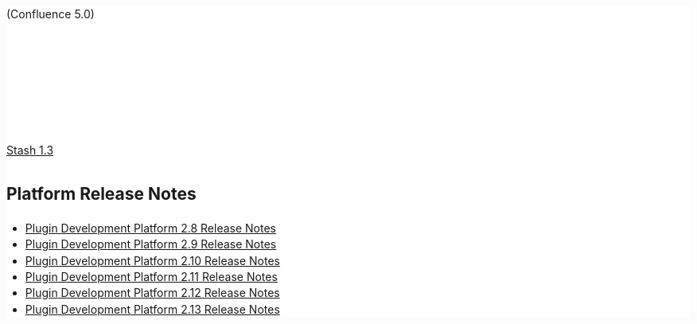 <td><p>(Confluence 5.0)</p></td>
<td><p> </p></td>
<td><p> </p></td>
<td><p> </p></td>
<td><p> </p></td>
<td><a href="https://confluence.atlassian.com/display/STASH/Stash+1.3+release+notes" class="external-link">Stash 1.3</a></td>
</tr>
</tbody>
</table>

## Platform Release Notes

-   [Plugin Development Platform 2.8 Release Notes](/server/framework/atlassian-sdk/plugin-development-platform-2-8-release-notes)
-   [Plugin Development Platform 2.9 Release Notes](/server/framework/atlassian-sdk/plugin-development-platform-2-9-release-notes)
-   [Plugin Development Platform 2.10 Release Notes](/server/framework/atlassian-sdk/plugin-development-platform-2-10-release-notes)
-   [Plugin Development Platform 2.11 Release Notes](/server/framework/atlassian-sdk/plugin-development-platform-2-11-release-notes)
-   [Plugin Development Platform 2.12 Release Notes](/server/framework/atlassian-sdk/plugin-development-platform-2-12-release-notes)
-   [Plugin Development Platform 2.13 Release Notes](/server/framework/atlassian-sdk/plugin-development-platform-2-13-release-notes)














































